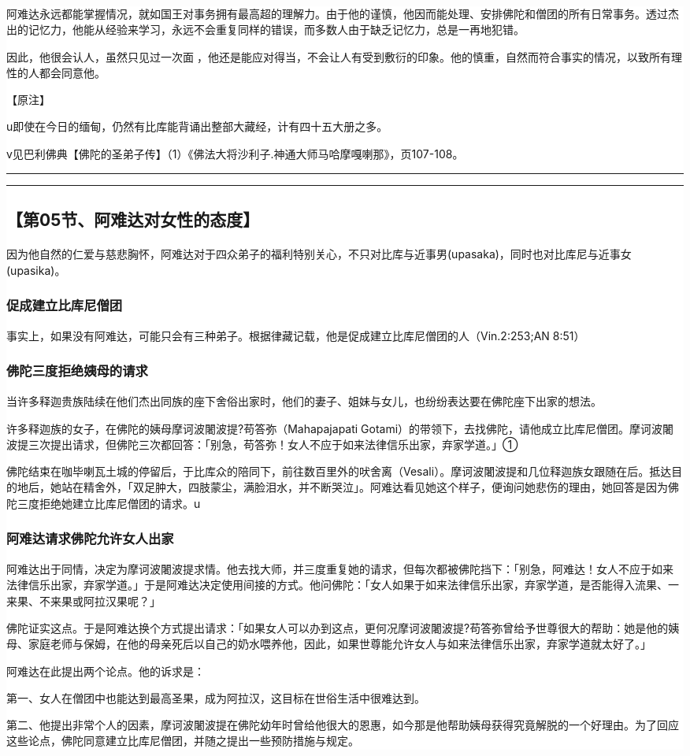 阿难达永远都能掌握情况，就如国王对事务拥有最高超的理解力。由于他的谨慎，他因而能处理、安排佛陀和僧团的所有日常事务。透过杰出的记忆力，他能从经验来学习，永远不会重复同样的错误，而多数人由于缺乏记忆力，总是一再地犯错。

因此，他很会认人，虽然只见过一次面
，他还是能应对得当，不会让人有受到敷衍的印象。他的慎重，自然而符合事实的情况，以致所有理性的人都会同意他。

【原注】

u即使在今日的缅甸，仍然有比库能背诵出整部大藏经，计有四十五大册之多。

v见巴利佛典【佛陀的圣弟子传】（1）《佛法大将沙利子.神通大师马哈摩嘎喇那》，页107-108。

---

---


<a id="第05节阿难达对女性的态度"></a>

## 【第05节、阿难达对女性的态度】

因为他自然的仁爱与慈悲胸怀，阿难达对于四众弟子的福利特别关心，不只对比库与近事男(upasaka)，同时也对比库尼与近事女(upasika)。


<a id="促成建立比库尼僧团"></a>

### 促成建立比库尼僧团

事实上，如果没有阿难达，可能只会有三种弟子。根据律藏记载，他是促成建立比库尼僧团的人（Vin.2:253;AN
8:51）


<a id="佛陀三度拒绝姨母的请求"></a>

### 佛陀三度拒绝姨母的请求

当许多释迦贵族陆续在他们杰出同族的座下舍俗出家时，他们的妻子、姐妹与女儿，也纷纷表达要在佛陀座下出家的想法。

许多释迦族的女子，在佛陀的姨母摩诃波闍波提?苟答弥（Mahapajapati
Gotami）的带领下，去找佛陀，请他成立比库尼僧团。摩诃波闍波提三次提出请求，但佛陀三次都回答：「别急，苟答弥！女人不应于如来法律信乐出家，弃家学道。」①

佛陀结束在咖毕喇瓦土城的停留后，于比库众的陪同下，前往数百里外的吠舍离（Vesali）。摩诃波闍波提和几位释迦族女跟随在后。抵达目的地后，她站在精舍外，「双足肿大，四肢蒙尘，满脸泪水，并不断哭泣」。阿难达看见她这个样子，便询问她悲伤的理由，她回答是因为佛陀三度拒绝她建立比库尼僧团的请求。u


<a id="阿难达请求佛陀允许女人出家"></a>

### 阿难达请求佛陀允许女人出家

阿难达出于同情，决定为摩诃波闍波提求情。他去找大师，并三度重复她的请求，但每次都被佛陀挡下：「别急，阿难达！女人不应于如来法律信乐出家，弃家学道。」于是阿难达决定使用间接的方式。他问佛陀：「女人如果于如来法律信乐出家，弃家学道，是否能得入流果、一来果、不来果或阿拉汉果呢？」

佛陀证实这点。于是阿难达换个方式提出请求：「如果女人可以办到这点，更何况摩诃波闍波提?苟答弥曾给予世尊很大的帮助：她是他的姨母、家庭老师与保姆，在他的母亲死后以自己的奶水喂养他，因此，如果世尊能允许女人与如来法律信乐出家，弃家学道就太好了。」

阿难达在此提出两个论点。他的诉求是：

第一、女人在僧团中也能达到最高圣果，成为阿拉汉，这目标在世俗生活中很难达到。

第二、他提出非常个人的因素，摩诃波闍波提在佛陀幼年时曾给他很大的恩惠，如今那是他帮助姨母获得究竟解脱的一个好理由。为了回应这些论点，佛陀同意建立比库尼僧团，并随之提出一些预防措施与规定。
